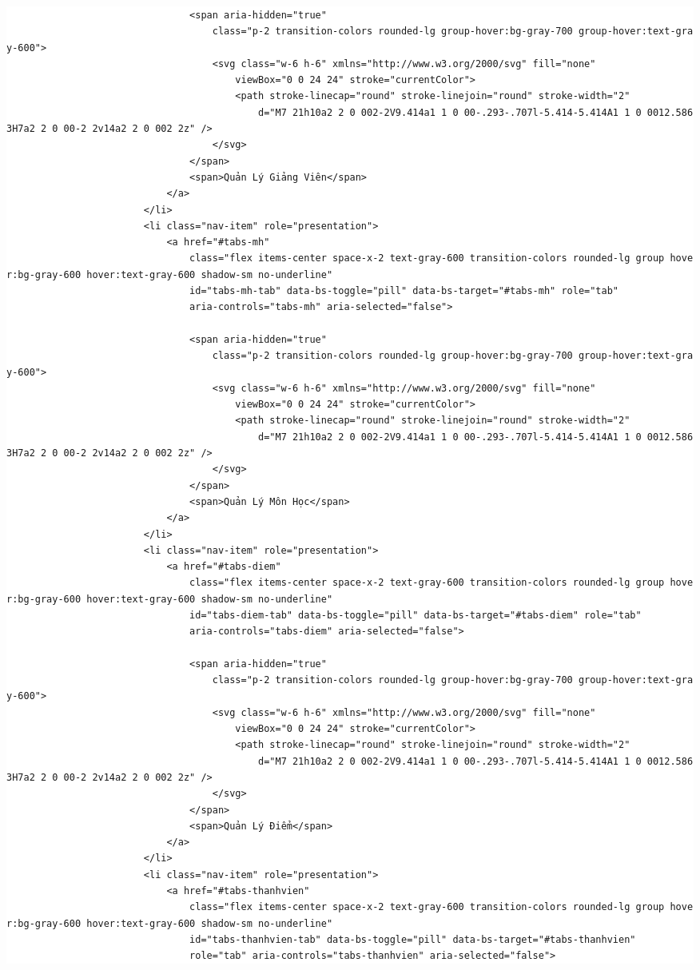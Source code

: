                                     <span aria-hidden="true"
                                        class="p-2 transition-colors rounded-lg group-hover:bg-gray-700 group-hover:text-gray-600">
                                        <svg class="w-6 h-6" xmlns="http://www.w3.org/2000/svg" fill="none"
                                            viewBox="0 0 24 24" stroke="currentColor">
                                            <path stroke-linecap="round" stroke-linejoin="round" stroke-width="2"
                                                d="M7 21h10a2 2 0 002-2V9.414a1 1 0 00-.293-.707l-5.414-5.414A1 1 0 0012.586 3H7a2 2 0 00-2 2v14a2 2 0 002 2z" />
                                        </svg>
                                    </span>
                                    <span>Quản Lý Giảng Viên</span>
                                </a>
                            </li>
                            <li class="nav-item" role="presentation">
                                <a href="#tabs-mh"
                                    class="flex items-center space-x-2 text-gray-600 transition-colors rounded-lg group hover:bg-gray-600 hover:text-gray-600 shadow-sm no-underline"
                                    id="tabs-mh-tab" data-bs-toggle="pill" data-bs-target="#tabs-mh" role="tab"
                                    aria-controls="tabs-mh" aria-selected="false">

                                    <span aria-hidden="true"
                                        class="p-2 transition-colors rounded-lg group-hover:bg-gray-700 group-hover:text-gray-600">
                                        <svg class="w-6 h-6" xmlns="http://www.w3.org/2000/svg" fill="none"
                                            viewBox="0 0 24 24" stroke="currentColor">
                                            <path stroke-linecap="round" stroke-linejoin="round" stroke-width="2"
                                                d="M7 21h10a2 2 0 002-2V9.414a1 1 0 00-.293-.707l-5.414-5.414A1 1 0 0012.586 3H7a2 2 0 00-2 2v14a2 2 0 002 2z" />
                                        </svg>
                                    </span>
                                    <span>Quản Lý Môn Học</span>
                                </a>
                            </li>
                            <li class="nav-item" role="presentation">
                                <a href="#tabs-diem"
                                    class="flex items-center space-x-2 text-gray-600 transition-colors rounded-lg group hover:bg-gray-600 hover:text-gray-600 shadow-sm no-underline"
                                    id="tabs-diem-tab" data-bs-toggle="pill" data-bs-target="#tabs-diem" role="tab"
                                    aria-controls="tabs-diem" aria-selected="false">

                                    <span aria-hidden="true"
                                        class="p-2 transition-colors rounded-lg group-hover:bg-gray-700 group-hover:text-gray-600">
                                        <svg class="w-6 h-6" xmlns="http://www.w3.org/2000/svg" fill="none"
                                            viewBox="0 0 24 24" stroke="currentColor">
                                            <path stroke-linecap="round" stroke-linejoin="round" stroke-width="2"
                                                d="M7 21h10a2 2 0 002-2V9.414a1 1 0 00-.293-.707l-5.414-5.414A1 1 0 0012.586 3H7a2 2 0 00-2 2v14a2 2 0 002 2z" />
                                        </svg>
                                    </span>
                                    <span>Quản Lý Điểm</span>
                                </a>
                            </li>
                            <li class="nav-item" role="presentation">
                                <a href="#tabs-thanhvien"
                                    class="flex items-center space-x-2 text-gray-600 transition-colors rounded-lg group hover:bg-gray-600 hover:text-gray-600 shadow-sm no-underline"
                                    id="tabs-thanhvien-tab" data-bs-toggle="pill" data-bs-target="#tabs-thanhvien"
                                    role="tab" aria-controls="tabs-thanhvien" aria-selected="false">
